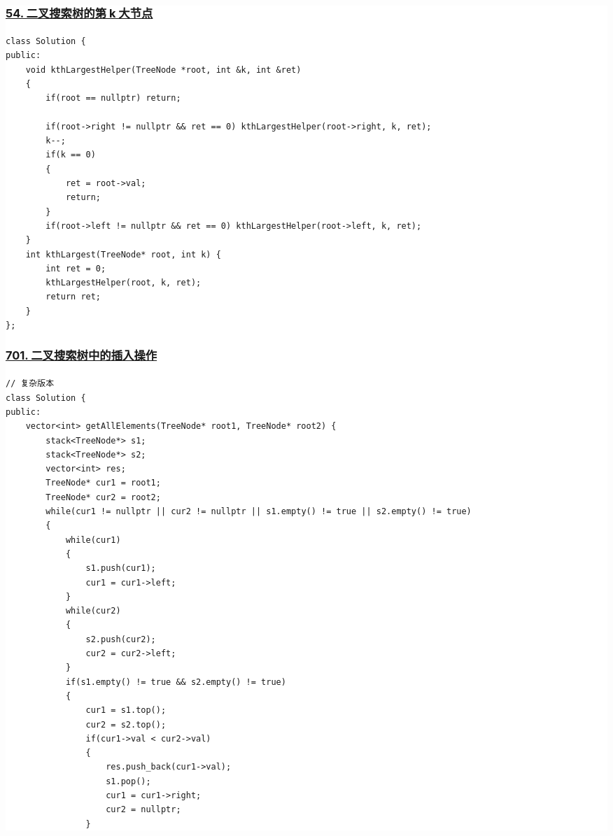 <a id="54"></a>

### [54. 二叉搜索树的第 k 大节点](#binarySearchTreeModify)

```C++{.line-numbers}
class Solution {
public:
    void kthLargestHelper(TreeNode *root, int &k, int &ret)
    {
        if(root == nullptr) return;

        if(root->right != nullptr && ret == 0) kthLargestHelper(root->right, k, ret);
        k--;
        if(k == 0)
        {
            ret = root->val;
            return;
        }
        if(root->left != nullptr && ret == 0) kthLargestHelper(root->left, k, ret);
    }
    int kthLargest(TreeNode* root, int k) {
        int ret = 0;
        kthLargestHelper(root, k, ret);
        return ret;
    }
};
```

<a id="701"></a>

### [701. 二叉搜索树中的插入操作](#binarySearchTreeModify)

```C++{.line-numbers}
// 复杂版本
class Solution {
public:
    vector<int> getAllElements(TreeNode* root1, TreeNode* root2) {
        stack<TreeNode*> s1;
        stack<TreeNode*> s2;
        vector<int> res;
        TreeNode* cur1 = root1;
        TreeNode* cur2 = root2;
        while(cur1 != nullptr || cur2 != nullptr || s1.empty() != true || s2.empty() != true)
        {
            while(cur1)
            {
                s1.push(cur1);
                cur1 = cur1->left;
            }
            while(cur2)
            {
                s2.push(cur2);
                cur2 = cur2->left;
            }
            if(s1.empty() != true && s2.empty() != true)
            {
                cur1 = s1.top();
                cur2 = s2.top();
                if(cur1->val < cur2->val)
                {
                    res.push_back(cur1->val);
                    s1.pop();
                    cur1 = cur1->right;
                    cur2 = nullptr;
                }
```